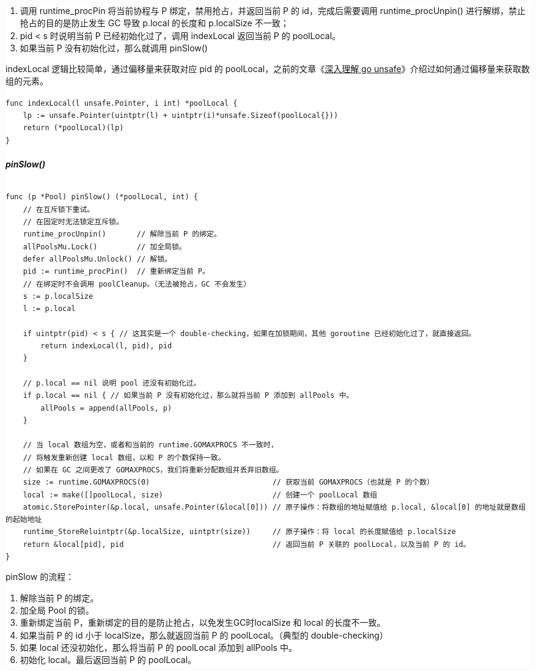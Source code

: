 1. 调用 runtime_procPin 将当前协程与 P 绑定，禁用抢占，并返回当前 P 的 id，完成后需要调用 runtime_procUnpin() 进行解绑，禁止抢占的目的是防止发生 GC 导致 p.local 的长度和 p.localSize 不一致；
2. pid < s 时说明当前 P 已经初始化过了，调用 indexLocal 返回当前 P 的 poolLocal。
3. 如果当前 P 没有初始化过，那么就调用 pinSlow()

indexLocal 逻辑比较简单，通过偏移量来获取对应 pid 的 poolLocal，之前的文章《[深入理解 go unsafe](https://mp.weixin.qq.com/s?__biz=Mzk0ODMwNTg0MA==&mid=2247484843&idx=1&sn=5141c65c81c90271248c771e788fe6a4&scene=21#wechat_redirect)》介绍过如何通过偏移量来获取数组的元素。

```
func indexLocal(l unsafe.Pointer, i int) *poolLocal {
    lp := unsafe.Pointer(uintptr(l) + uintptr(i)*unsafe.Sizeof(poolLocal{}))
    return (*poolLocal)(lp)
}
```

###### **pinSlow()**

```
func (p *Pool) pinSlow() (*poolLocal, int) {
    // 在互斥锁下重试。
    // 在固定时无法锁定互斥锁。
    runtime_procUnpin()       // 解除当前 P 的绑定。
    allPoolsMu.Lock()         // 加全局锁。
    defer allPoolsMu.Unlock() // 解锁。
    pid := runtime_procPin()  // 重新绑定当前 P。
    // 在绑定时不会调用 poolCleanup。（无法被抢占，GC 不会发生）
    s := p.localSize
    l := p.local
    
    if uintptr(pid) < s { // 这其实是一个 double-checking，如果在加锁期间，其他 goroutine 已经初始化过了，就直接返回。
        return indexLocal(l, pid), pid
    }
    
    // p.local == nil 说明 pool 还没有初始化过。
    if p.local == nil { // 如果当前 P 没有初始化过，那么就将当前 P 添加到 allPools 中。
        allPools = append(allPools, p)
    }
    
    // 当 local 数组为空，或者和当前的 runtime.GOMAXPROCS 不一致时，
    // 将触发重新创建 local 数组，以和 P 的个数保持一致。
    // 如果在 GC 之间更改了 GOMAXPROCS，我们将重新分配数组并丢弃旧数组。
    size := runtime.GOMAXPROCS(0)                            // 获取当前 GOMAXPROCS（也就是 P 的个数）
    local := make([]poolLocal, size)                         // 创建一个 poolLocal 数组
    atomic.StorePointer(&p.local, unsafe.Pointer(&local[0])) // 原子操作：将数组的地址赋值给 p.local, &local[0] 的地址就是数组的起始地址
    runtime_StoreReluintptr(&p.localSize, uintptr(size))     // 原子操作：将 local 的长度赋值给 p.localSize
    return &local[pid], pid                                  // 返回当前 P 关联的 poolLocal，以及当前 P 的 id。
}
```

pinSlow 的流程：

1. 解除当前 P 的绑定。
2. 加全局 Pool 的锁。
3. 重新绑定当前 P，重新绑定的目的是防止抢占，以免发生GC时localSize 和 local 的长度不一致。
4. 如果当前 P 的 id 小于 localSize，那么就返回当前 P 的 poolLocal。（典型的 double-checking）
5. 如果 local 还没初始化，那么将当前 P 的 poolLocal 添加到 allPools 中。
6. 初始化 local。最后返回当前 P 的 poolLocal。

